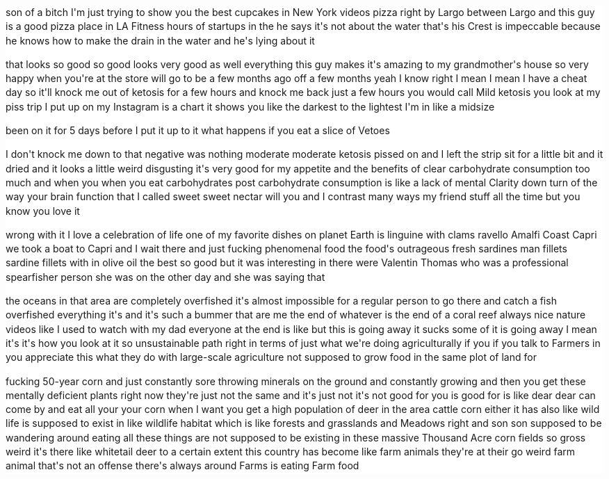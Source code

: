 <timemark seconds="6929" />

son of a bitch I'm just trying to show you the best cupcakes in New York videos pizza right by Largo between Largo and this guy is a good pizza place in LA Fitness hours of startups in the he says it's not about the water that's his Crest is impeccable because he knows how to make the drain in the water and he's lying about it

<timemark seconds="6977" />

that looks so good so good looks very good as well everything this guy makes it's amazing to my grandmother's house so very happy when you're at the store will go to be a few months ago off a few months yeah I know right I mean I mean I have a cheat day so it'll knock me out of ketosis for a few hours and knock me back just a few hours you would call Mild ketosis you look at my piss trip I put up on my Instagram is a chart it shows you like the darkest to the lightest I'm in like a midsize

<timemark seconds="7037" />

been on it for 5 days before I put it up to it what happens if you eat a slice of Vetoes

<timemark seconds="7053" />

I don't knock me down to that negative was nothing moderate moderate ketosis pissed on and I left the strip sit for a little bit and it dried and it looks a little weird disgusting it's very good for my appetite and the benefits of clear carbohydrate consumption too much and when you when you eat carbohydrates post carbohydrate consumption is like a lack of mental Clarity down turn of the way your brain function that I called sweet sweet nectar will you and I contrast many ways my friend stuff all the time but you know you love it

<timemark seconds="7113" />

wrong with it I love a celebration of life one of my favorite dishes on planet Earth is linguine with clams ravello Amalfi Coast Capri we took a boat to Capri and I wait there and just fucking phenomenal food the food's outrageous fresh sardines man fillets sardine fillets with in olive oil the best so good but it was interesting in there were Valentin Thomas who was a professional spearfisher person she was on the other day and she was saying that

<timemark seconds="7159" />

the oceans in that area are completely overfished it's almost impossible for a regular person to go there and catch a fish overfished everything it's and it's such a bummer that are me the end of whatever is the end of a coral reef always nice nature videos like I used to watch with my dad everyone at the end is like but this is going away it sucks some of it is going away I mean it's it's how you look at it so unsustainable path right in terms of just what we're doing agriculturally if you if you talk to Farmers in you appreciate this what they do with large-scale agriculture not supposed to grow food in the same plot of land for

<timemark seconds="7219" />

fucking 50-year corn and just constantly sore throwing minerals on the ground and constantly growing and then you get these mentally deficient plants right now they're just not the same and it's just not it's not good for you is good for is like dear dear can come by and eat all your your corn when I want you get a high population of deer in the area cattle corn either it has also like wild life is supposed to exist in like wildlife habitat which is like forests and grasslands and Meadows right and son son supposed to be wandering around eating all these things are not supposed to be existing in these massive Thousand Acre corn fields so gross weird it's there like whitetail deer to a certain extent this country has become like farm animals they're at their go weird farm animal that's not an offense there's always around Farms is eating Farm food
